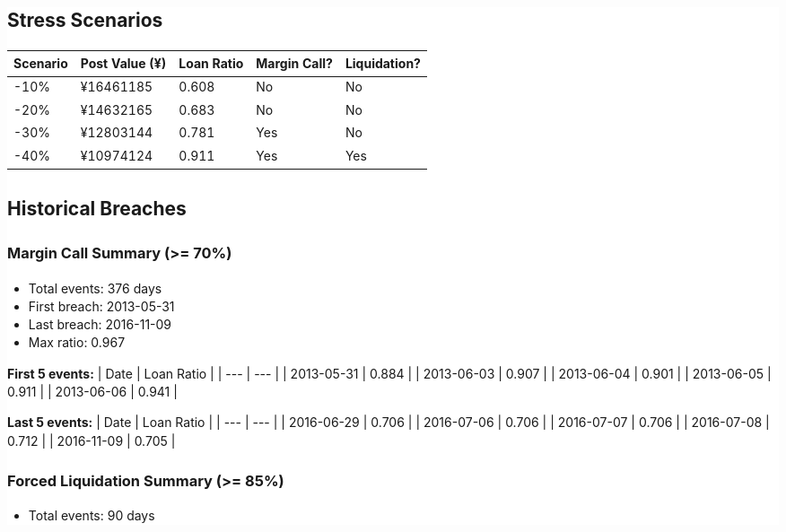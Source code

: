 ## Stress Scenarios
| Scenario | Post Value (¥) | Loan Ratio | Margin Call? | Liquidation? |
| --- | --- | --- | --- | --- |
| -10% | ¥16461185 | 0.608 | No | No |
| -20% | ¥14632165 | 0.683 | No | No |
| -30% | ¥12803144 | 0.781 | Yes | No |
| -40% | ¥10974124 | 0.911 | Yes | Yes |

## Historical Breaches
### Margin Call Summary (>= 70%)
- Total events: 376 days
- First breach: 2013-05-31
- Last breach: 2016-11-09
- Max ratio: 0.967

**First 5 events:**
| Date | Loan Ratio |
| --- | --- |
| 2013-05-31 | 0.884 |
| 2013-06-03 | 0.907 |
| 2013-06-04 | 0.901 |
| 2013-06-05 | 0.911 |
| 2013-06-06 | 0.941 |

**Last 5 events:**
| Date | Loan Ratio |
| --- | --- |
| 2016-06-29 | 0.706 |
| 2016-07-06 | 0.706 |
| 2016-07-07 | 0.706 |
| 2016-07-08 | 0.712 |
| 2016-11-09 | 0.705 |

### Forced Liquidation Summary (>= 85%)
- Total events: 90 days
